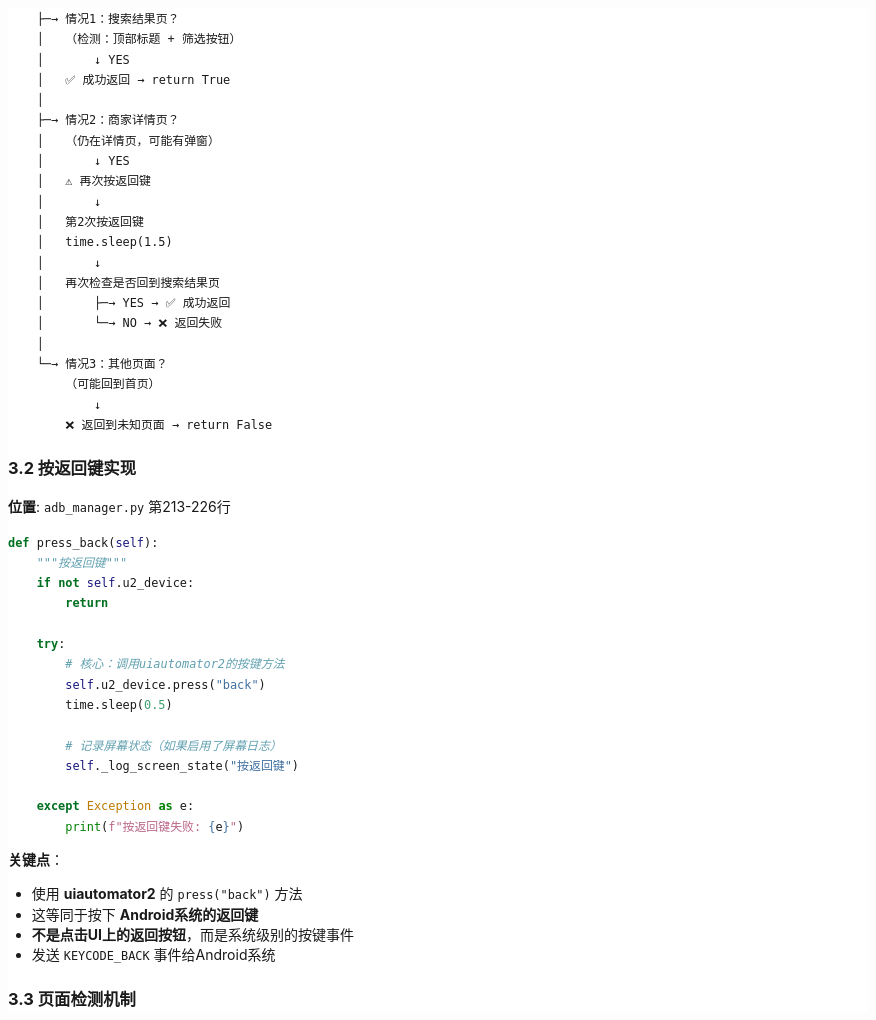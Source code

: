 ```
    ├─→ 情况1：搜索结果页？
    │   （检测：顶部标题 + 筛选按钮）
    │       ↓ YES
    │   ✅ 成功返回 → return True
    │
    ├─→ 情况2：商家详情页？
    │   （仍在详情页，可能有弹窗）
    │       ↓ YES
    │   ⚠️ 再次按返回键
    │       ↓
    │   第2次按返回键
    │   time.sleep(1.5)
    │       ↓
    │   再次检查是否回到搜索结果页
    │       ├─→ YES → ✅ 成功返回
    │       └─→ NO → ❌ 返回失败
    │
    └─→ 情况3：其他页面？
        （可能回到首页）
            ↓
        ❌ 返回到未知页面 → return False
```

### 3.2 按返回键实现

**位置**: `adb_manager.py` 第213-226行

```python
def press_back(self):
    """按返回键"""
    if not self.u2_device:
        return

    try:
        # 核心：调用uiautomator2的按键方法
        self.u2_device.press("back")
        time.sleep(0.5)

        # 记录屏幕状态（如果启用了屏幕日志）
        self._log_screen_state("按返回键")

    except Exception as e:
        print(f"按返回键失败: {e}")
```

**关键点**：
- 使用 **uiautomator2** 的 `press("back")` 方法
- 这等同于按下 **Android系统的返回键**
- **不是点击UI上的返回按钮**，而是系统级别的按键事件
- 发送 `KEYCODE_BACK` 事件给Android系统

### 3.3 页面检测机制
